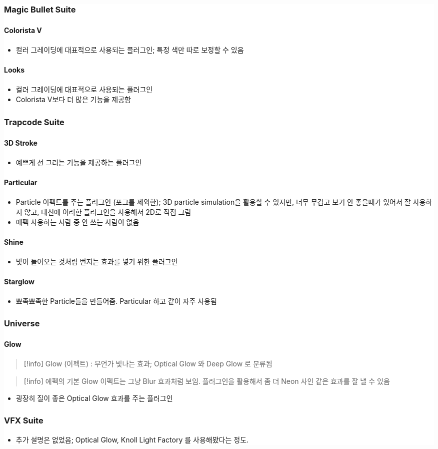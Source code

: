 ### Magic Bullet Suite
#### Colorista V
- 컬러 그레이딩에 대표적으로 사용되는 플러그인; 특정 색만 따로 보정할 수 있음

#### Looks
- 컬러 그레이딩에 대표적으로 사용되는 플러그인
- Colorista V보다 더 많은 기능을 제공함

### Trapcode Suite
#### 3D Stroke
- 예쁘게 선 그리는 기능을 제공하는 플러그인

#### Particular
- Particle 이펙트를 주는 플러그인 (포그를 제외한); 3D particle simulation을 활용할 수 있지만, 너무 무겁고 보기 안 좋을때가 있어서 잘 사용하지 않고, 대신에 이러한 플러그인을 사용해서 2D로 직접 그림
- 에펙 사용하는 사람 중 안 쓰는 사람이 없음

#### Shine
- 빛이 들어오는 것처럼 번지는 효과를 넣기 위한 플러그인

#### Starglow
- 뾰족뾰족한 Particle들을 만들어줌. Particular 하고 같이 자주 사용됨

### Universe
#### Glow
> [!info]
> Glow (이펙트) : 무언가 빛나는 효과; Optical Glow 와 Deep Glow 로 분류됨

> [!info]
> 에펙의 기본 Glow 이펙트는 그냥 Blur 효과처럼 보임. 플러그인을 활용해서 좀 더 Neon 사인 같은 효과를 잘 낼 수 있음

- 굉장히 질이 좋은 Optical Glow 효과를 주는 플러그인

### VFX Suite
- 추가 설명은 없었음; Optical Glow, Knoll Light Factory 를 사용해봤다는 정도.